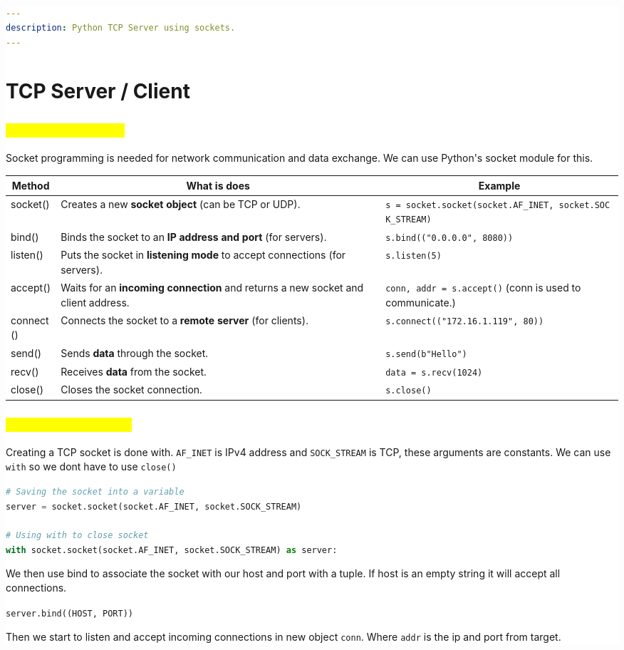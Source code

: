 ```yaml
---
description: Python TCP Server using sockets.
---
```


# TCP Server / Client

### <mark style="color:yellow;">Socket programming</mark>

Socket programming is needed for network communication and data exchange. We can use Python's socket module for this.&#x20;

| Method    | What is does                                                                      | Example                                                  |
| --------- | --------------------------------------------------------------------------------- | -------------------------------------------------------- |
| socket()  | Creates a new **socket object** (can be TCP or UDP).                              | `s = socket.socket(socket.AF_INET, socket.SOCK_STREAM)`  |
| bind()    | Binds the socket to an **IP address and port** (for servers).                     | `s.bind(("0.0.0.0", 8080))`                              |
| listen()  | Puts the socket in **listening mode** to accept connections (for servers).        | `s.listen(5)`                                            |
| accept()  | Waits for an **incoming connection** and returns a new socket and client address. | `conn, addr = s.accept()` (conn is used to communicate.) |
| connect() | Connects the socket to a **remote server** (for clients).                         | `s.connect(("172.16.1.119", 80))`                        |
| send()    | Sends **data** through the socket.                                                | `s.send(b"Hello")`                                       |
| recv()    | Receives **data** from the socket.                                                | `data = s.recv(1024)`                                    |
| close()   | Closes the socket connection.                                                     | `s.close()`                                              |

### <mark style="color:yellow;">Creating a TCP socket</mark>

Creating a TCP socket is done with. `AF_INET` is IPv4 address and `SOCK_STREAM` is TCP, these arguments are constants. We can use `with` so we dont have to use `close()`

```python
# Saving the socket into a variable
server = socket.socket(socket.AF_INET, socket.SOCK_STREAM)

# Using with to close socket
with socket.socket(socket.AF_INET, socket.SOCK_STREAM) as server:
```

We then use bind to associate the socket with our host and port with a tuple. If host is an empty string it will accept all connections.&#x20;

```python
server.bind((HOST, PORT))
```

Then we start to listen and accept incoming connections in new object `conn`. Where `addr` is the ip and port from target.
